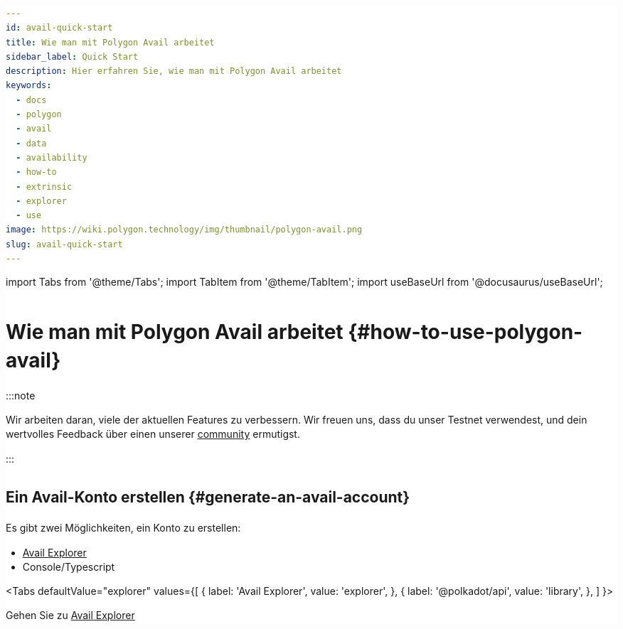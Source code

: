 ```yaml
---
id: avail-quick-start
title: Wie man mit Polygon Avail arbeitet
sidebar_label: Quick Start
description: Hier erfahren Sie, wie man mit Polygon Avail arbeitet
keywords:
  - docs
  - polygon
  - avail
  - data
  - availability
  - how-to
  - extrinsic
  - explorer
  - use
image: https://wiki.polygon.technology/img/thumbnail/polygon-avail.png
slug: avail-quick-start
---
```

import Tabs from '@theme/Tabs';
import TabItem from '@theme/TabItem';
import useBaseUrl from '@docusaurus/useBaseUrl';

# Wie man mit Polygon Avail arbeitet {#how-to-use-polygon-avail}

:::note

Wir arbeiten daran, viele der aktuellen Features zu verbessern. Wir freuen uns, dass du unser Testnet verwendest, und dein wertvolles Feedback über einen unserer [<ins>community</ins>](https://polygon.technology/community/) ermutigst.

:::

## Ein Avail-Konto erstellen {#generate-an-avail-account}

Es gibt zwei Möglichkeiten, ein Konto zu erstellen:
- [Avail Explorer](https://testnet.polygonavail.net/)
- Console/Typescript

<Tabs
defaultValue="explorer"
values={[
{ label: 'Avail Explorer', value: 'explorer', },
{ label: '@polkadot/api', value: 'library', },
]
}>
<TabItem value="explorer">

Gehen Sie zu [Avail Explorer](https://testnet.polygonavail.net/)
